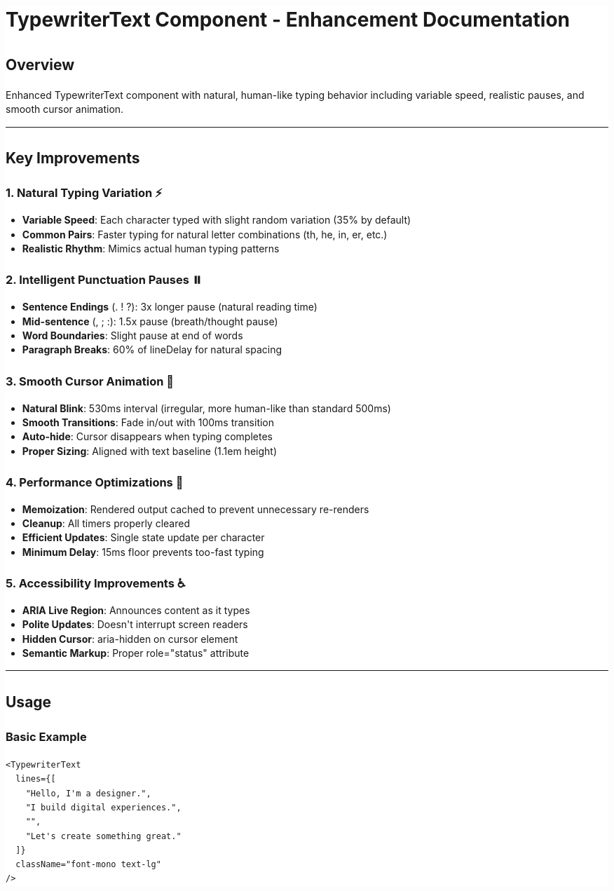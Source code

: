 # TypewriterText Component - Enhancement Documentation

## Overview
Enhanced TypewriterText component with natural, human-like typing behavior including variable speed, realistic pauses, and smooth cursor animation.

---

## Key Improvements

### 1. **Natural Typing Variation** ⚡
- **Variable Speed**: Each character typed with slight random variation (35% by default)
- **Common Pairs**: Faster typing for natural letter combinations (th, he, in, er, etc.)
- **Realistic Rhythm**: Mimics actual human typing patterns

### 2. **Intelligent Punctuation Pauses** ⏸️
- **Sentence Endings** (. ! ?): 3x longer pause (natural reading time)
- **Mid-sentence** (, ; :): 1.5x pause (breath/thought pause)
- **Word Boundaries**: Slight pause at end of words
- **Paragraph Breaks**: 60% of lineDelay for natural spacing

### 3. **Smooth Cursor Animation** 🔲
- **Natural Blink**: 530ms interval (irregular, more human-like than standard 500ms)
- **Smooth Transitions**: Fade in/out with 100ms transition
- **Auto-hide**: Cursor disappears when typing completes
- **Proper Sizing**: Aligned with text baseline (1.1em height)

### 4. **Performance Optimizations** 🚀
- **Memoization**: Rendered output cached to prevent unnecessary re-renders
- **Cleanup**: All timers properly cleared
- **Efficient Updates**: Single state update per character
- **Minimum Delay**: 15ms floor prevents too-fast typing

### 5. **Accessibility Improvements** ♿
- **ARIA Live Region**: Announces content as it types
- **Polite Updates**: Doesn't interrupt screen readers
- **Hidden Cursor**: aria-hidden on cursor element
- **Semantic Markup**: Proper role="status" attribute

---

## Usage

### Basic Example
```tsx
<TypewriterText 
  lines={[
    "Hello, I'm a designer.",
    "I build digital experiences.",
    "",
    "Let's create something great."
  ]}
  className="font-mono text-lg"
/>
```
